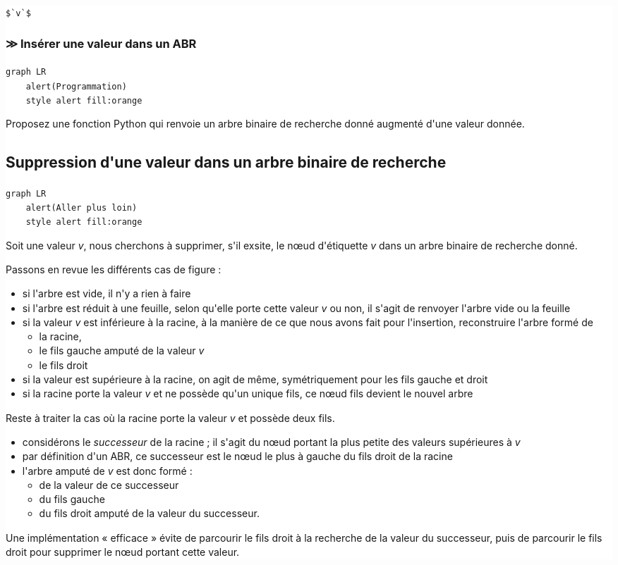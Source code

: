 	$`v`$ 

### ≫ Insérer une valeur dans un ABR ###

```mermaid
graph LR
    alert(Programmation)
    style alert fill:orange
```

Proposez une fonction Python qui renvoie un arbre binaire de recherche
donné augmenté d'une valeur donnée.

Suppression d'une valeur dans un arbre binaire de recherche
-----------------------------------------------------------

```mermaid
graph LR
    alert(Aller plus loin)
    style alert fill:orange
```

Soit une valeur $`v`$, nous cherchons à supprimer, s'il exsite, le
nœud d'étiquette $`v`$ dans un arbre binaire de recherche donné. 

Passons en revue les différents cas de figure :

* si l'arbre est vide, il n'y a rien à faire
* si l'arbre est réduit à une feuille, selon qu'elle porte cette
  valeur $`v`$ ou non, il s'agit de renvoyer l'arbre vide ou la
  feuille
* si la valeur $`v`$ est inférieure à la racine, à la manière de ce
  que nous avons fait pour l'insertion, reconstruire l'arbre
  formé de
  - la racine,
  - le fils gauche amputé de la valeur $`v`$
  - le fils droit 
* si la valeur est supérieure à la racine, on agit de même,
  symétriquement pour les fils gauche et droit
* si la racine porte la valeur $`v`$ et ne possède qu'un unique fils,
  ce nœud fils devient le nouvel arbre

Reste à traiter la cas où la racine porte la valeur $`v`$ et possède
deux fils.

* considérons le _successeur_ de la racine ; il s'agit du nœud portant
  la plus petite des valeurs supérieures à $`v`$ 
* par définition d'un ABR, ce successeur est le nœud le plus à gauche
  du fils droit de la racine
* l'arbre amputé de $`v`$ est donc formé :
  - de la valeur de ce successeur
  - du fils gauche
  - du fils droit amputé de la valeur du successeur.

Une implémentation « efficace » évite de parcourir le fils droit à la
recherche de la valeur du successeur, puis de parcourir le fils droit
pour supprimer le nœud portant cette valeur. 

